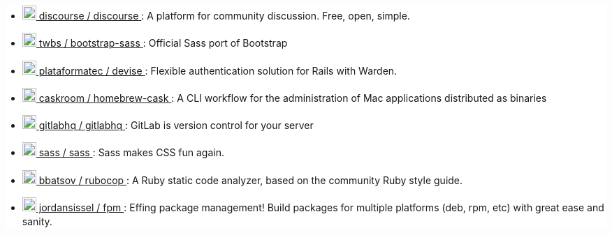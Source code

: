 * <img src='https://avatars1.githubusercontent.com/u/17538?v=3&s=40' height='20' width='20'>[
      discourse
      /
      discourse
](https://github.com/discourse/discourse): 
      A platform for community discussion. Free, open, simple.
    
* <img src='https://avatars1.githubusercontent.com/u/216339?v=3&s=40' height='20' width='20'>[
      twbs
      /
      bootstrap-sass
](https://github.com/twbs/bootstrap-sass): 
      Official Sass port of Bootstrap
    
* <img src='https://avatars3.githubusercontent.com/u/9582?v=3&s=40' height='20' width='20'>[
      plataformatec
      /
      devise
](https://github.com/plataformatec/devise): 
      Flexible authentication solution for Rails with Warden.
    
* <img src='https://avatars0.githubusercontent.com/u/727482?v=3&s=40' height='20' width='20'>[
      caskroom
      /
      homebrew-cask
](https://github.com/caskroom/homebrew-cask): 
      A CLI workflow for the administration of Mac applications distributed as binaries
    
* <img src='https://avatars1.githubusercontent.com/u/305940?v=3&s=40' height='20' width='20'>[
      gitlabhq
      /
      gitlabhq
](https://github.com/gitlabhq/gitlabhq): 
      GitLab is version control for your server
    
* <img src='https://avatars1.githubusercontent.com/u/188?v=3&s=40' height='20' width='20'>[
      sass
      /
      sass
](https://github.com/sass/sass): 
      Sass makes CSS fun again.
    
* <img src='https://avatars0.githubusercontent.com/u/103882?v=3&s=40' height='20' width='20'>[
      bbatsov
      /
      rubocop
](https://github.com/bbatsov/rubocop): 
      A Ruby static code analyzer, based on the community Ruby style guide.
    
* <img src='https://avatars0.githubusercontent.com/u/131818?v=3&s=40' height='20' width='20'>[
      jordansissel
      /
      fpm
](https://github.com/jordansissel/fpm): 
      Effing package management! Build packages for multiple platforms (deb, rpm, etc) with great ease and sanity.
    